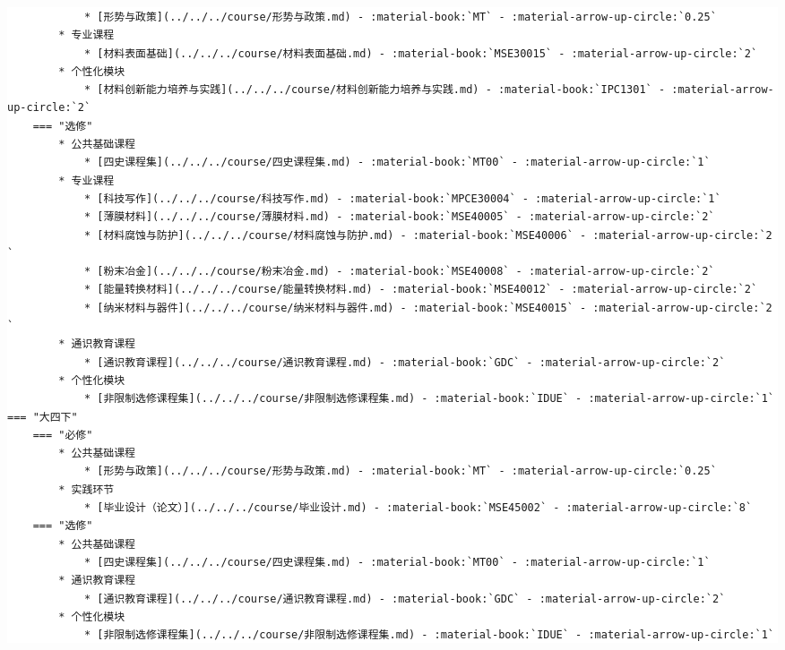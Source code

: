                 * [形势与政策](../../../course/形势与政策.md) - :material-book:`MT` - :material-arrow-up-circle:`0.25`  
            * 专业课程
                * [材料表面基础](../../../course/材料表面基础.md) - :material-book:`MSE30015` - :material-arrow-up-circle:`2`  
            * 个性化模块
                * [材料创新能力培养与实践](../../../course/材料创新能力培养与实践.md) - :material-book:`IPC1301` - :material-arrow-up-circle:`2`  
        === "选修"  
            * 公共基础课程
                * [四史课程集](../../../course/四史课程集.md) - :material-book:`MT00` - :material-arrow-up-circle:`1`  
            * 专业课程
                * [科技写作](../../../course/科技写作.md) - :material-book:`MPCE30004` - :material-arrow-up-circle:`1`  
                * [薄膜材料](../../../course/薄膜材料.md) - :material-book:`MSE40005` - :material-arrow-up-circle:`2`  
                * [材料腐蚀与防护](../../../course/材料腐蚀与防护.md) - :material-book:`MSE40006` - :material-arrow-up-circle:`2`  
                * [粉末冶金](../../../course/粉末冶金.md) - :material-book:`MSE40008` - :material-arrow-up-circle:`2`  
                * [能量转换材料](../../../course/能量转换材料.md) - :material-book:`MSE40012` - :material-arrow-up-circle:`2`  
                * [纳米材料与器件](../../../course/纳米材料与器件.md) - :material-book:`MSE40015` - :material-arrow-up-circle:`2`  
            * 通识教育课程
                * [通识教育课程](../../../course/通识教育课程.md) - :material-book:`GDC` - :material-arrow-up-circle:`2`  
            * 个性化模块
                * [非限制选修课程集](../../../course/非限制选修课程集.md) - :material-book:`IDUE` - :material-arrow-up-circle:`1`  
    === "大四下"  
        === "必修"  
            * 公共基础课程
                * [形势与政策](../../../course/形势与政策.md) - :material-book:`MT` - :material-arrow-up-circle:`0.25`  
            * 实践环节
                * [毕业设计（论文）](../../../course/毕业设计.md) - :material-book:`MSE45002` - :material-arrow-up-circle:`8`  
        === "选修"  
            * 公共基础课程
                * [四史课程集](../../../course/四史课程集.md) - :material-book:`MT00` - :material-arrow-up-circle:`1`  
            * 通识教育课程
                * [通识教育课程](../../../course/通识教育课程.md) - :material-book:`GDC` - :material-arrow-up-circle:`2`  
            * 个性化模块
                * [非限制选修课程集](../../../course/非限制选修课程集.md) - :material-book:`IDUE` - :material-arrow-up-circle:`1`  